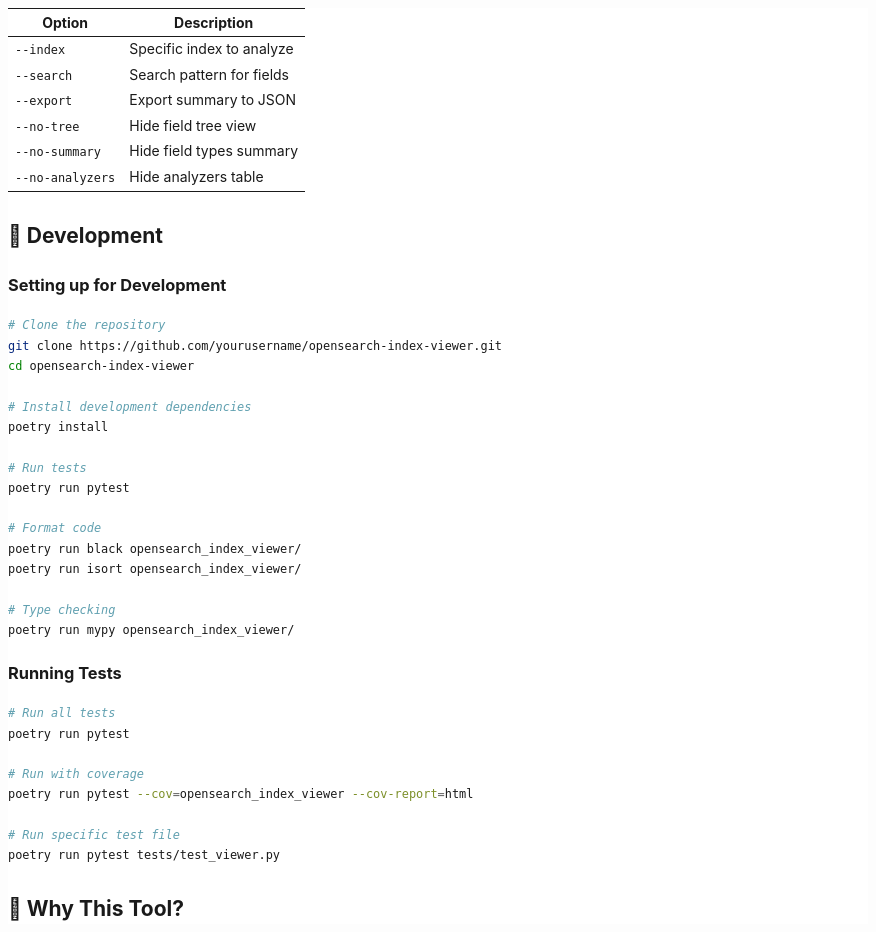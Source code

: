 | Option | Description |
|--------|-------------|
| `--index` | Specific index to analyze |
| `--search` | Search pattern for fields |
| `--export` | Export summary to JSON |
| `--no-tree` | Hide field tree view |
| `--no-summary` | Hide field types summary |
| `--no-analyzers` | Hide analyzers table |

## 🔧 Development

### Setting up for Development

```bash
# Clone the repository
git clone https://github.com/yourusername/opensearch-index-viewer.git
cd opensearch-index-viewer

# Install development dependencies
poetry install

# Run tests
poetry run pytest

# Format code
poetry run black opensearch_index_viewer/
poetry run isort opensearch_index_viewer/

# Type checking
poetry run mypy opensearch_index_viewer/
```

### Running Tests

```bash
# Run all tests
poetry run pytest

# Run with coverage
poetry run pytest --cov=opensearch_index_viewer --cov-report=html

# Run specific test file
poetry run pytest tests/test_viewer.py
```

## 🎯 Why This Tool?
